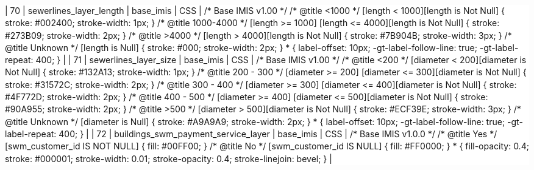 | 70   | sewerlines_layer_length                           | base_imis | CSS    |  /\* Base IMIS v1.00 \*/  /\* @title \<1000 \*/ [length \< 1000][length is Not Null] { stroke: \#002400;  stroke-width: 1px;   }  /\* @title 1000-4000 \*/ [length \>= 1000] [length \<= 4000][length is Not Null] { stroke: \#273B09;  stroke-width: 2px;   }  /\* @title \>4000 \*/ [length \> 4000][length is Not Null] { stroke: \#7B904B;  stroke-width: 3px;   }  /\* @title Unknown \*/ [length is Null] { stroke: \#000;  stroke-width: 2px;   }  \* {  label-offset: 10px;  -gt-label-follow-line: true;  -gt-label-repeat: 400; }                                                                                                                                                                                                                                                                                                                                                                                                                                                                                                                                                                                                                                                                                                                                                                                                                                                                                                                                                                                                                                                                                                                                                                 |
| 71   | sewerlines_layer_size                             | base_imis | CSS    |  /\* Base IMIS v1.00 \*/  /\* @title \<200 \*/ [diameter \< 200][diameter is Not Null] { stroke: \#132A13;  stroke-width: 1px;   }  /\* @title 200 - 300 \*/ [diameter \>= 200] [diameter \<= 300][diameter is Not Null] { stroke: \#31572C;  stroke-width: 2px;   }  /\* @title 300 - 400 \*/ [diameter \>= 300] [diameter \<= 400][diameter is Not Null] { stroke: \#4F772D;  stroke-width: 2px;   }  /\* @title 400 - 500 \*/ [diameter \>= 400] [diameter \<= 500][diameter is Not Null] { stroke: \#90A955;  stroke-width: 2px;   }  /\* @title \>500 \*/ [diameter \> 500][diameter is Not Null] { stroke: \#ECF39E;  stroke-width: 3px;   }  /\* @title Unknown \*/ [diameter is Null] { stroke: \#A9A9A9;  stroke-width: 2px;   }  \* {  label-offset: 10px;  -gt-label-follow-line: true;  -gt-label-repeat: 400; }                                                                                                                                                                                                                                                                                                                                                                                                                                                                                                                                                                                                                                                                                                                                                                                                                                                                                |
| 72   | buildings_swm_payment_service_layer               | base_imis | CSS    | /\* Base IMIS v1.0.0 \*/  /\* @title Yes \*/ [swm_customer_id IS NOT NULL] { fill: \#00FF00; }  /\* @title No \*/ [swm_customer_id IS NULL] { fill: \#FF0000; }   \* { fill-opacity: 0.4;  stroke: \#000001;  stroke-width: 0.01;  stroke-opacity: 0.4;  stroke-linejoin: bevel; }                                                                                                                                                                                                                                                                                                                                                                                                                                                                                                                                                                                                                                                                                                                                                                                                                                                                                                                                                                                                                                                                                                                                                                                                                                                                                                                                                                                                                          |